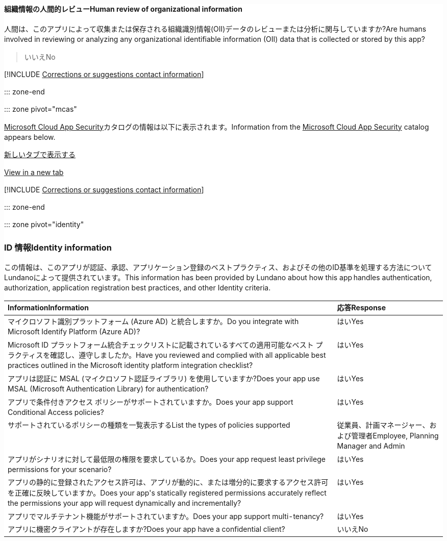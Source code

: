 #### <a name="human-review-of-organizational-information"></a><span data-ttu-id="3a6c6-181">組織情報の人間的レビュー</span><span class="sxs-lookup"><span data-stu-id="3a6c6-181">Human review of organizational information</span></span>

<span data-ttu-id="3a6c6-182">人間は、このアプリによって収集または保存される組織識別情報(OII)データのレビューまたは分析に関与していますか?</span><span class="sxs-lookup"><span data-stu-id="3a6c6-182">Are humans involved in reviewing or analyzing any organizational identifiable information (OII) data that is collected or stored by this app?</span></span>

><span data-ttu-id="3a6c6-183">いいえ</span><span class="sxs-lookup"><span data-stu-id="3a6c6-183">No</span></span>

[!INCLUDE [Corrections or suggestions contact information](../includes/corrections-or-suggestions.md)]

::: zone-end

::: zone pivot="mcas"

<span data-ttu-id="3a6c6-184">[Microsoft Cloud App Security](https://www.microsoft.com/enterprise-mobility-security/cloud-app-security)カタログの情報は以下に表示されます。</span><span class="sxs-lookup"><span data-stu-id="3a6c6-184">Information from the [Microsoft Cloud App Security](https://www.microsoft.com/enterprise-mobility-security/cloud-app-security) catalog appears below.</span></span>

<iframe height='1020' title='<span data-ttu-id="3a6c6-185">Microsoft Cloud App Security情報</span><span class="sxs-lookup"><span data-stu-id="3a6c6-185">Microsoft Cloud App Security Information</span></span>' src='https://appmcasinfoprod.azurewebsites.net/#/dashboard/36914' frameborder='no' style='width: 100%;'></iframe><span data-ttu-id="3a6c6-186">

<a href="https://appmcasinfoprod.azurewebsites.net/#/dashboard/36914" target="_blank">新しいタブで表示する</a></span><span class="sxs-lookup"><span data-stu-id="3a6c6-186">

<a href="https://appmcasinfoprod.azurewebsites.net/#/dashboard/36914" target="_blank">View in a new tab</a></span></span>

[!INCLUDE [Corrections or suggestions contact information](../includes/corrections-or-suggestions.md)]

::: zone-end

::: zone pivot="identity"

### <a name="identity-information"></a><span data-ttu-id="3a6c6-187">ID 情報</span><span class="sxs-lookup"><span data-stu-id="3a6c6-187">Identity information</span></span>

<span data-ttu-id="3a6c6-188">この情報は、このアプリが認証、承認、アプリケーション登録のベストプラクティス、およびその他のID基準を処理する方法についてLundanoによって提供されています。</span><span class="sxs-lookup"><span data-stu-id="3a6c6-188">This information has been provided by Lundano about how this app handles authentication, authorization, application registration best practices, and other Identity criteria.</span></span>

| <span data-ttu-id="3a6c6-189">**Information**</span><span class="sxs-lookup"><span data-stu-id="3a6c6-189">**Information**</span></span> | <span data-ttu-id="3a6c6-190">**応答**</span><span class="sxs-lookup"><span data-stu-id="3a6c6-190">**Response**</span></span> |
|:----------------|:-------------|
| <span data-ttu-id="3a6c6-191">マイクロソフト識別プラットフォーム (Azure AD) と統合しますか。</span><span class="sxs-lookup"><span data-stu-id="3a6c6-191">Do you integrate with Microsoft Identify Platform (Azure AD)?</span></span>  | <span data-ttu-id="3a6c6-192">はい</span><span class="sxs-lookup"><span data-stu-id="3a6c6-192">Yes</span></span> |
| <span data-ttu-id="3a6c6-193">Microsoft ID プラットフォーム統合チェックリストに記載されているすべての適用可能なベスト プラクティスを確認し、遵守しましたか。</span><span class="sxs-lookup"><span data-stu-id="3a6c6-193">Have you reviewed and complied with all applicable best practices outlined in the Microsoft identity platform integration checklist?</span></span>  | <span data-ttu-id="3a6c6-194">はい</span><span class="sxs-lookup"><span data-stu-id="3a6c6-194">Yes</span></span> |
| <span data-ttu-id="3a6c6-195">アプリは認証に MSAL (マイクロソフト認証ライブラリ) を使用していますか?</span><span class="sxs-lookup"><span data-stu-id="3a6c6-195">Does your app use MSAL (Microsoft Authentication Library) for authentication?</span></span> | <span data-ttu-id="3a6c6-196">はい</span><span class="sxs-lookup"><span data-stu-id="3a6c6-196">Yes</span></span> |
| <span data-ttu-id="3a6c6-197">アプリで条件付きアクセス ポリシーがサポートされていますか。</span><span class="sxs-lookup"><span data-stu-id="3a6c6-197">Does your app support Conditional Access policies?</span></span> | <span data-ttu-id="3a6c6-198">はい</span><span class="sxs-lookup"><span data-stu-id="3a6c6-198">Yes</span></span> |
| <span data-ttu-id="3a6c6-199">サポートされているポリシーの種類を一覧表示する</span><span class="sxs-lookup"><span data-stu-id="3a6c6-199">List the types of policies supported</span></span> | <span data-ttu-id="3a6c6-200">従業員、計画マネージャー、および管理者</span><span class="sxs-lookup"><span data-stu-id="3a6c6-200">Employee, Planning Manager and Admin</span></span> |
| <span data-ttu-id="3a6c6-201">アプリがシナリオに対して最低限の権限を要求しているか。</span><span class="sxs-lookup"><span data-stu-id="3a6c6-201">Does your app request least privilege permissions for your scenario?</span></span> | <span data-ttu-id="3a6c6-202">はい</span><span class="sxs-lookup"><span data-stu-id="3a6c6-202">Yes</span></span> |
| <span data-ttu-id="3a6c6-203">アプリの静的に登録されたアクセス許可は、アプリが動的に、または増分的に要求するアクセス許可を正確に反映していますか。</span><span class="sxs-lookup"><span data-stu-id="3a6c6-203">Does your app's statically registered permissions accurately reflect the permissions your app will request dynamically and incrementally?</span></span> | <span data-ttu-id="3a6c6-204">はい</span><span class="sxs-lookup"><span data-stu-id="3a6c6-204">Yes</span></span> |
| <span data-ttu-id="3a6c6-205">アプリでマルチテナント機能がサポートされていますか。</span><span class="sxs-lookup"><span data-stu-id="3a6c6-205">Does your app support multi-tenancy?</span></span> | <span data-ttu-id="3a6c6-206">はい</span><span class="sxs-lookup"><span data-stu-id="3a6c6-206">Yes</span></span> |
| <span data-ttu-id="3a6c6-207">アプリに機密クライアントが存在しますか?</span><span class="sxs-lookup"><span data-stu-id="3a6c6-207">Does your app have a confidential client?</span></span> | <span data-ttu-id="3a6c6-208">いいえ</span><span class="sxs-lookup"><span data-stu-id="3a6c6-208">No</span></span> |